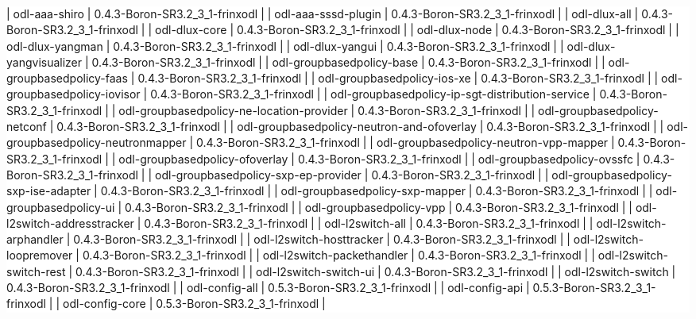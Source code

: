 | odl-aaa-shiro                                    | 0\.4.3-Boron-SR3.2_3_1-frinxodl |
| odl-aaa-sssd-plugin                              | 0\.4.3-Boron-SR3.2_3_1-frinxodl |
| odl-dlux-all                                     | 0\.4.3-Boron-SR3.2_3_1-frinxodl |
| odl-dlux-core                                    | 0\.4.3-Boron-SR3.2_3_1-frinxodl |
| odl-dlux-node                                    | 0\.4.3-Boron-SR3.2_3_1-frinxodl |
| odl-dlux-yangman                                 | 0\.4.3-Boron-SR3.2_3_1-frinxodl |
| odl-dlux-yangui                                  | 0\.4.3-Boron-SR3.2_3_1-frinxodl |
| odl-dlux-yangvisualizer                          | 0\.4.3-Boron-SR3.2_3_1-frinxodl |
| odl-groupbasedpolicy-base                        | 0\.4.3-Boron-SR3.2_3_1-frinxodl |
| odl-groupbasedpolicy-faas                        | 0\.4.3-Boron-SR3.2_3_1-frinxodl |
| odl-groupbasedpolicy-ios-xe                      | 0\.4.3-Boron-SR3.2_3_1-frinxodl |
| odl-groupbasedpolicy-iovisor                     | 0\.4.3-Boron-SR3.2_3_1-frinxodl |
| odl-groupbasedpolicy-ip-sgt-distribution-service | 0\.4.3-Boron-SR3.2_3_1-frinxodl |
| odl-groupbasedpolicy-ne-location-provider        | 0\.4.3-Boron-SR3.2_3_1-frinxodl |
| odl-groupbasedpolicy-netconf                     | 0\.4.3-Boron-SR3.2_3_1-frinxodl |
| odl-groupbasedpolicy-neutron-and-ofoverlay       | 0\.4.3-Boron-SR3.2_3_1-frinxodl |
| odl-groupbasedpolicy-neutronmapper               | 0\.4.3-Boron-SR3.2_3_1-frinxodl |
| odl-groupbasedpolicy-neutron-vpp-mapper          | 0\.4.3-Boron-SR3.2_3_1-frinxodl |
| odl-groupbasedpolicy-ofoverlay                   | 0\.4.3-Boron-SR3.2_3_1-frinxodl |
| odl-groupbasedpolicy-ovssfc                      | 0\.4.3-Boron-SR3.2_3_1-frinxodl |
| odl-groupbasedpolicy-sxp-ep-provider             | 0\.4.3-Boron-SR3.2_3_1-frinxodl |
| odl-groupbasedpolicy-sxp-ise-adapter             | 0\.4.3-Boron-SR3.2_3_1-frinxodl |
| odl-groupbasedpolicy-sxp-mapper                  | 0\.4.3-Boron-SR3.2_3_1-frinxodl |
| odl-groupbasedpolicy-ui                          | 0\.4.3-Boron-SR3.2_3_1-frinxodl |
| odl-groupbasedpolicy-vpp                         | 0\.4.3-Boron-SR3.2_3_1-frinxodl |
| odl-l2switch-addresstracker                      | 0\.4.3-Boron-SR3.2_3_1-frinxodl |
| odl-l2switch-all                                 | 0\.4.3-Boron-SR3.2_3_1-frinxodl |
| odl-l2switch-arphandler                          | 0\.4.3-Boron-SR3.2_3_1-frinxodl |
| odl-l2switch-hosttracker                         | 0\.4.3-Boron-SR3.2_3_1-frinxodl |
| odl-l2switch-loopremover                         | 0\.4.3-Boron-SR3.2_3_1-frinxodl |
| odl-l2switch-packethandler                       | 0\.4.3-Boron-SR3.2_3_1-frinxodl |
| odl-l2switch-switch-rest                         | 0\.4.3-Boron-SR3.2_3_1-frinxodl |
| odl-l2switch-switch-ui                           | 0\.4.3-Boron-SR3.2_3_1-frinxodl |
| odl-l2switch-switch                              | 0\.4.3-Boron-SR3.2_3_1-frinxodl |
| odl-config-all                                   | 0\.5.3-Boron-SR3.2_3_1-frinxodl |
| odl-config-api                                   | 0\.5.3-Boron-SR3.2_3_1-frinxodl |
| odl-config-core                                  | 0\.5.3-Boron-SR3.2_3_1-frinxodl |